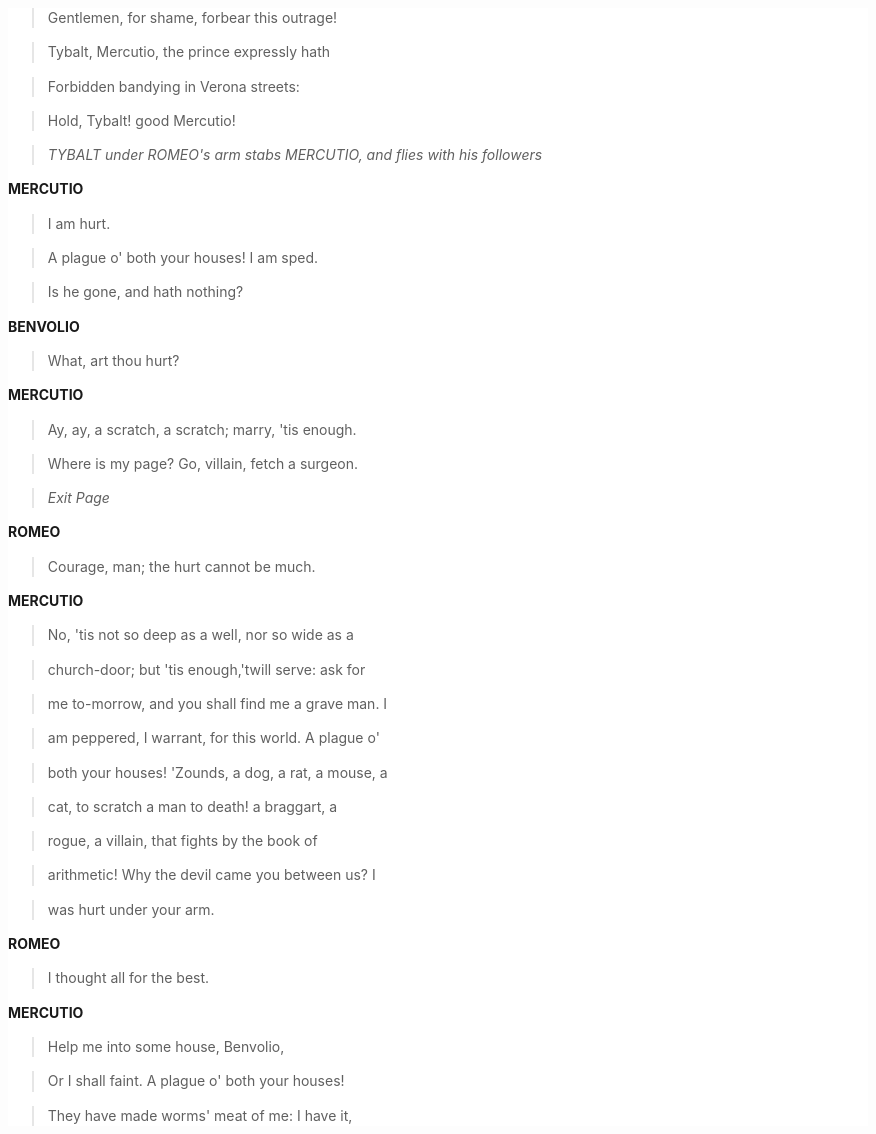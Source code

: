 > Gentlemen, for shame, forbear this outrage!  

> Tybalt, Mercutio, the prince expressly hath  

> Forbidden bandying in Verona streets:  

> Hold, Tybalt! good Mercutio!  

> *TYBALT under ROMEO's arm stabs MERCUTIO, and flies with his followers*

**MERCUTIO**

> I am hurt.  

> A plague o' both your houses! I am sped.  

> Is he gone, and hath nothing?  

**BENVOLIO**

> What, art thou hurt?  

**MERCUTIO**

> Ay, ay, a scratch, a scratch; marry, 'tis enough.  

> Where is my page? Go, villain, fetch a surgeon.  

> *Exit Page*

**ROMEO**

> Courage, man; the hurt cannot be much.  

**MERCUTIO**

> No, 'tis not so deep as a well, nor so wide as a  

> church-door; but 'tis enough,'twill serve: ask for  

> me to-morrow, and you shall find me a grave man. I  

> am peppered, I warrant, for this world. A plague o'  

> both your houses! 'Zounds, a dog, a rat, a mouse, a  

> cat, to scratch a man to death! a braggart, a  

> rogue, a villain, that fights by the book of  

> arithmetic! Why the devil came you between us? I  

> was hurt under your arm.  

**ROMEO**

> I thought all for the best.  

**MERCUTIO**

> Help me into some house, Benvolio,  

> Or I shall faint. A plague o' both your houses!  

> They have made worms' meat of me: I have it,  

